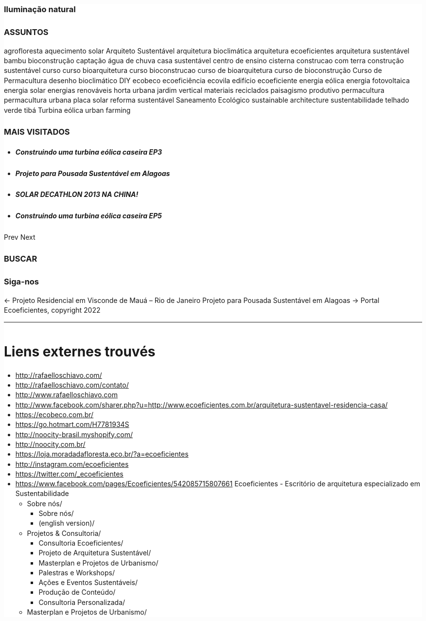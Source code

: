 ### Iluminação natural
### ASSUNTOS
agrofloresta aquecimento solar Arquiteto Sustentável arquitetura bioclimática arquitetura ecoeficientes arquitetura sustentável bambu bioconstrução captação água de chuva casa sustentável centro de ensino cisterna construcao com terra construção sustentável curso curso bioarquitetura curso bioconstrucao curso de bioarquitetura curso de bioconstrução Curso de Permacultura desenho bioclimático DIY ecobeco ecoeficiência ecovila edifício ecoeficiente energia eólica energia fotovoltaica energia solar energias renováveis horta urbana jardim vertical materiais reciclados paisagismo produtivo permacultura permacultura urbana placa solar reforma sustentável Saneamento Ecológico sustainable architecture sustentabilidade telhado verde tibá Turbina eólica urban farming
### MAIS VISITADOS
  * ##### Construindo uma turbina eólica caseira EP3
  * ##### Projeto para Pousada Sustentável em Alagoas
  * ##### SOLAR DECATHLON 2013 NA CHINA!
  * ##### Construindo uma turbina eólica caseira EP5


Prev Next
### BUSCAR
### Siga-nos
← Projeto Residencial em Visconde de Mauá – Rio de Janeiro
Projeto para Pousada Sustentável em Alagoas →
Portal Ecoeficientes, copyright 2022
  *   *   * 



# Liens externes trouvés
- http://rafaelloschiavo.com/
- http://rafaelloschiavo.com/contato/
- http://www.rafaelloschiavo.com
- http://www.facebook.com/sharer.php?u=http://www.ecoeficientes.com.br/arquitetura-sustentavel-residencia-casa/
- https://ecobeco.com.br/
- https://go.hotmart.com/H7781934S
- http://noocity-brasil.myshopify.com/
- http://noocity.com.br/
- https://loja.moradadafloresta.eco.br/?a=ecoeficientes
- http://instagram.com/ecoeficientes
- https://twitter.com/_ecoeficientes
- https://www.facebook.com/pages/Ecoeficientes/542085715807661
Ecoeficientes - Escritório de arquitetura especializado em Sustentabilidade
  * Sobre nós/
    * Sobre nós/
    * (english version)/
  * Projetos & Consultoria/
    * Consultoria Ecoeficientes/
    * Projeto de Arquitetura Sustentável/
    * Masterplan e Projetos de Urbanismo/
    * Palestras e Workshops/
    * Ações e Eventos Sustentáveis/
    * Produção de Conteúdo/
    * Consultoria Personalizada/
  * Masterplan e Projetos de Urbanismo/
